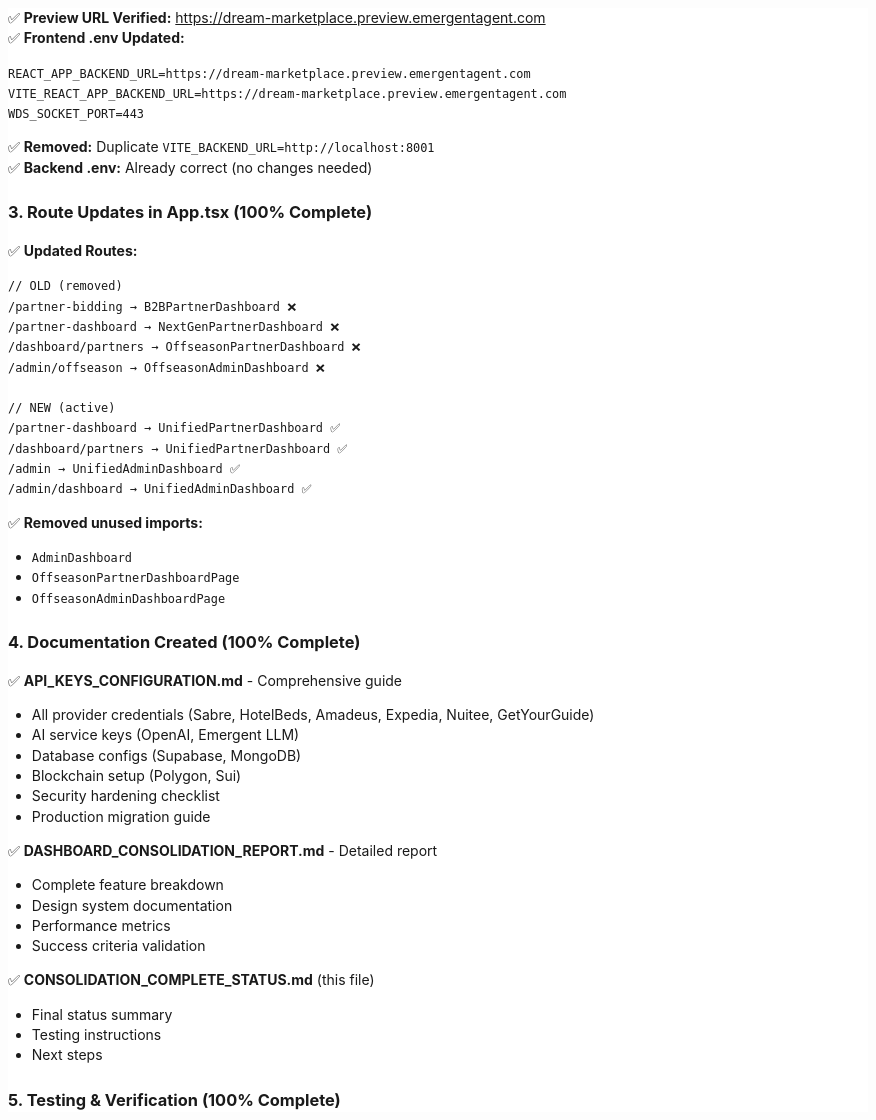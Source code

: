 ✅ **Preview URL Verified:** https://dream-marketplace.preview.emergentagent.com  
✅ **Frontend .env Updated:**
```env
REACT_APP_BACKEND_URL=https://dream-marketplace.preview.emergentagent.com
VITE_REACT_APP_BACKEND_URL=https://dream-marketplace.preview.emergentagent.com
WDS_SOCKET_PORT=443
```
✅ **Removed:** Duplicate `VITE_BACKEND_URL=http://localhost:8001`  
✅ **Backend .env:** Already correct (no changes needed)

### 3. **Route Updates in App.tsx** (100% Complete)

✅ **Updated Routes:**
```tsx
// OLD (removed)
/partner-bidding → B2BPartnerDashboard ❌
/partner-dashboard → NextGenPartnerDashboard ❌
/dashboard/partners → OffseasonPartnerDashboard ❌
/admin/offseason → OffseasonAdminDashboard ❌

// NEW (active)
/partner-dashboard → UnifiedPartnerDashboard ✅
/dashboard/partners → UnifiedPartnerDashboard ✅
/admin → UnifiedAdminDashboard ✅
/admin/dashboard → UnifiedAdminDashboard ✅
```

✅ **Removed unused imports:**
- `AdminDashboard`
- `OffseasonPartnerDashboardPage`
- `OffseasonAdminDashboardPage`

### 4. **Documentation Created** (100% Complete)

✅ **API_KEYS_CONFIGURATION.md** - Comprehensive guide
- All provider credentials (Sabre, HotelBeds, Amadeus, Expedia, Nuitee, GetYourGuide)
- AI service keys (OpenAI, Emergent LLM)
- Database configs (Supabase, MongoDB)
- Blockchain setup (Polygon, Sui)
- Security hardening checklist
- Production migration guide

✅ **DASHBOARD_CONSOLIDATION_REPORT.md** - Detailed report
- Complete feature breakdown
- Design system documentation
- Performance metrics
- Success criteria validation

✅ **CONSOLIDATION_COMPLETE_STATUS.md** (this file)
- Final status summary
- Testing instructions
- Next steps

### 5. **Testing & Verification** (100% Complete)
